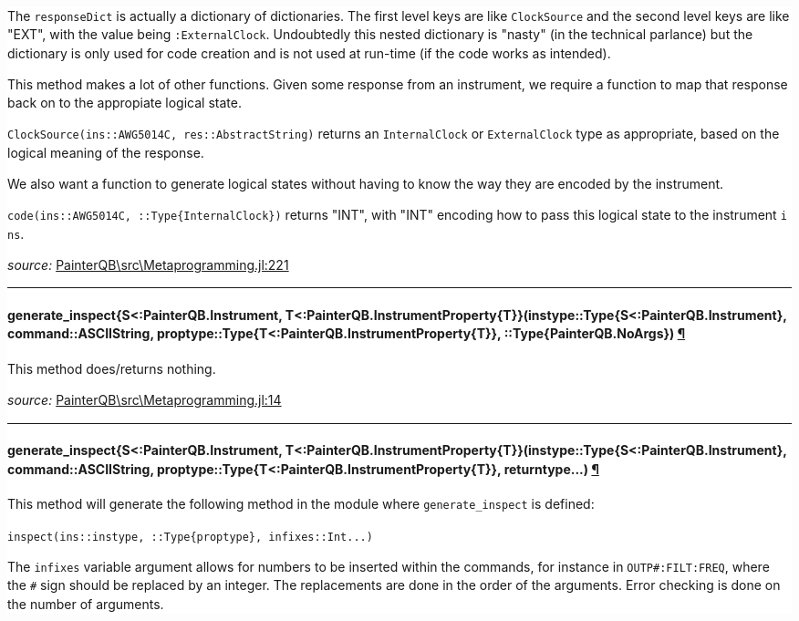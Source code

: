 The `responseDict` is actually a dictionary of dictionaries. The first level keys
are like `ClockSource` and the second level keys are like "EXT", with the value
being `:ExternalClock`. Undoubtedly
this nested dictionary is "nasty" (in the technical parlance) but the dictionary
is only used for code
creation and is not used at run-time (if the code works as intended).

This method makes a lot of other functions. Given some response from an instrument,
we require a function to map that response back on to the appropiate logical state.

`ClockSource(ins::AWG5014C, res::AbstractString)`
returns an `InternalClock` or `ExternalClock` type as appropriate,
based on the logical meaning of the response.

We also want a function to generate logical states without having to know the way
they are encoded by the instrument.

`code(ins::AWG5014C, ::Type{InternalClock})` returns "INT",
with "INT" encoding how to pass this logical state to the instrument `ins`.


*source:*
[PainterQB\src\Metaprogramming.jl:221](https://github.com/ajkeller34/PainterQB.jl/tree/180ac247894f4bc6fc3d116db9044f49f6fdd84c/src\Metaprogramming.jl#L221)

---

<a id="method__generate_inspect.1" class="lexicon_definition"></a>
#### generate_inspect{S<:PainterQB.Instrument, T<:PainterQB.InstrumentProperty{T}}(instype::Type{S<:PainterQB.Instrument},  command::ASCIIString,  proptype::Type{T<:PainterQB.InstrumentProperty{T}},  ::Type{PainterQB.NoArgs}) [¶](#method__generate_inspect.1)
This method does/returns nothing.

*source:*
[PainterQB\src\Metaprogramming.jl:14](https://github.com/ajkeller34/PainterQB.jl/tree/180ac247894f4bc6fc3d116db9044f49f6fdd84c/src\Metaprogramming.jl#L14)

---

<a id="method__generate_inspect.2" class="lexicon_definition"></a>
#### generate_inspect{S<:PainterQB.Instrument, T<:PainterQB.InstrumentProperty{T}}(instype::Type{S<:PainterQB.Instrument},  command::ASCIIString,  proptype::Type{T<:PainterQB.InstrumentProperty{T}},  returntype...) [¶](#method__generate_inspect.2)
This method will
generate the following method in the module where `generate_inspect` is defined:

`inspect(ins::instype, ::Type{proptype}, infixes::Int...)`

The `infixes` variable argument allows for numbers to be inserted within the
commands, for instance in `OUTP#:FILT:FREQ`, where the `#` sign should be
replaced by an integer. The replacements are done in the order of the arguments.
Error checking is done on the number of arguments.
